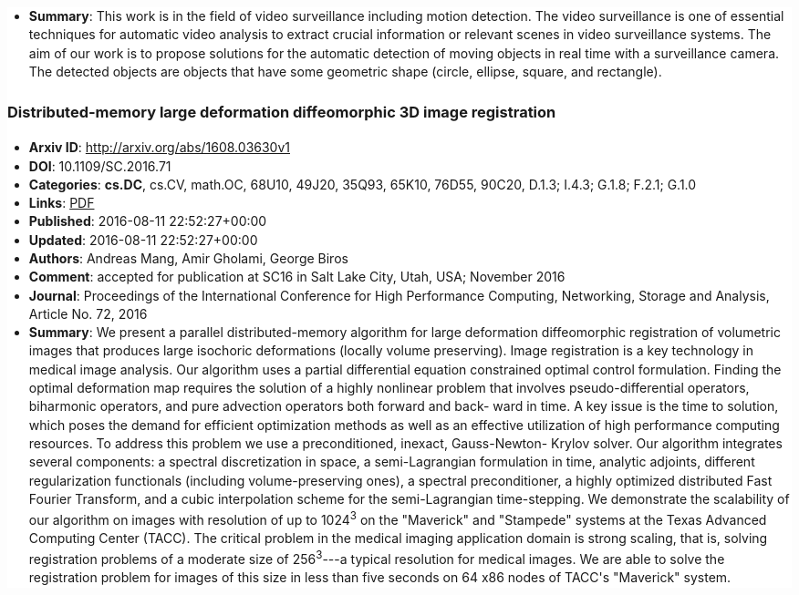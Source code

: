 - **Summary**: This work is in the field of video surveillance including motion detection. The video surveillance is one of essential techniques for automatic video analysis to extract crucial information or relevant scenes in video surveillance systems. The aim of our work is to propose solutions for the automatic detection of moving objects in real time with a surveillance camera. The detected objects are objects that have some geometric shape (circle, ellipse, square, and rectangle).



### Distributed-memory large deformation diffeomorphic 3D image registration
- **Arxiv ID**: http://arxiv.org/abs/1608.03630v1
- **DOI**: 10.1109/SC.2016.71
- **Categories**: **cs.DC**, cs.CV, math.OC, 68U10, 49J20, 35Q93, 65K10, 76D55, 90C20, D.1.3; I.4.3; G.1.8; F.2.1; G.1.0
- **Links**: [PDF](http://arxiv.org/pdf/1608.03630v1)
- **Published**: 2016-08-11 22:52:27+00:00
- **Updated**: 2016-08-11 22:52:27+00:00
- **Authors**: Andreas Mang, Amir Gholami, George Biros
- **Comment**: accepted for publication at SC16 in Salt Lake City, Utah, USA;
  November 2016
- **Journal**: Proceedings of the International Conference for High Performance
  Computing, Networking, Storage and Analysis, Article No. 72, 2016
- **Summary**: We present a parallel distributed-memory algorithm for large deformation diffeomorphic registration of volumetric images that produces large isochoric deformations (locally volume preserving). Image registration is a key technology in medical image analysis. Our algorithm uses a partial differential equation constrained optimal control formulation. Finding the optimal deformation map requires the solution of a highly nonlinear problem that involves pseudo-differential operators, biharmonic operators, and pure advection operators both forward and back- ward in time. A key issue is the time to solution, which poses the demand for efficient optimization methods as well as an effective utilization of high performance computing resources. To address this problem we use a preconditioned, inexact, Gauss-Newton- Krylov solver. Our algorithm integrates several components: a spectral discretization in space, a semi-Lagrangian formulation in time, analytic adjoints, different regularization functionals (including volume-preserving ones), a spectral preconditioner, a highly optimized distributed Fast Fourier Transform, and a cubic interpolation scheme for the semi-Lagrangian time-stepping. We demonstrate the scalability of our algorithm on images with resolution of up to $1024^3$ on the "Maverick" and "Stampede" systems at the Texas Advanced Computing Center (TACC). The critical problem in the medical imaging application domain is strong scaling, that is, solving registration problems of a moderate size of $256^3$---a typical resolution for medical images. We are able to solve the registration problem for images of this size in less than five seconds on 64 x86 nodes of TACC's "Maverick" system.



